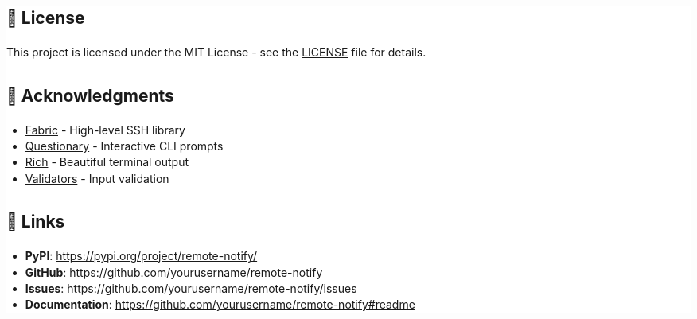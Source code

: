 
## 📝 License

This project is licensed under the MIT License - see the [LICENSE](LICENSE) file for details.

## 🙏 Acknowledgments

- [Fabric](https://www.fabfile.org/) - High-level SSH library
- [Questionary](https://github.com/tmbo/questionary) - Interactive CLI prompts
- [Rich](https://github.com/Textualize/rich) - Beautiful terminal output
- [Validators](https://github.com/kvesteri/validators) - Input validation

## 🔗 Links

- **PyPI**: https://pypi.org/project/remote-notify/
- **GitHub**: https://github.com/yourusername/remote-notify
- **Issues**: https://github.com/yourusername/remote-notify/issues
- **Documentation**: https://github.com/yourusername/remote-notify#readme
